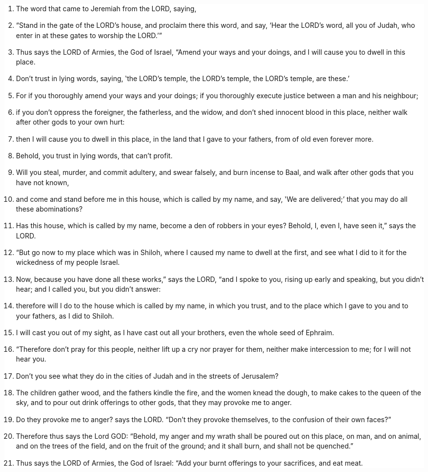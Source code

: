 1. The word that came to Jeremiah from the LORD, saying,

2. “Stand in the gate of the LORD’s house, and proclaim there this word, and say, ‘Hear the LORD’s word, all you of Judah, who enter in at these gates to worship the LORD.’”  

3.   Thus says the LORD of Armies, the God of Israel, “Amend your ways and your doings, and I will cause you to dwell in this place.

4. Don’t trust in lying words, saying, ‛the LORD’s temple, the LORD’s temple, the LORD’s temple, are these.’

5. For if you thoroughly amend your ways and your doings; if you thoroughly execute justice between a man and his neighbour;

6. if you don’t oppress the foreigner, the fatherless, and the widow, and don’t shed innocent blood in this place, neither walk after other gods to your own hurt:

7. then I will cause you to dwell in this place, in the land that I gave to your fathers, from of old even forever more.

8. Behold, you trust in lying words, that can’t profit.

9. Will you steal, murder, and commit adultery, and swear falsely, and burn incense to Baal, and walk after other gods that you have not known,

10. and come and stand before me in this house, which is called by my name, and say, ‛We are delivered;’ that you may do all these abominations?

11. Has this house, which is called by my name, become a den of robbers in your eyes? Behold, I, even I, have seen it,” says the LORD.  

12.   “But go now to my place which was in Shiloh, where I caused my name to dwell at the first, and see what I did to it for the wickedness of my people Israel.

13. Now, because you have done all these works,” says the LORD, “and I spoke to you, rising up early and speaking, but you didn’t hear; and I called you, but you didn’t answer:

14. therefore will I do to the house which is called by my name, in which you trust, and to the place which I gave to you and to your fathers, as I did to Shiloh.

15. I will cast you out of my sight, as I have cast out all your brothers, even the whole seed of Ephraim.  

16.   “Therefore don’t pray for this people, neither lift up a cry nor prayer for them, neither make intercession to me; for I will not hear you.

17. Don’t you see what they do in the cities of Judah and in the streets of Jerusalem?

18. The children gather wood, and the fathers kindle the fire, and the women knead the dough, to make cakes to the queen of the sky, and to pour out drink offerings to other gods, that they may provoke me to anger.

19. Do they provoke me to anger? says the LORD. “Don’t they provoke themselves, to the confusion of their own faces?”  

20.   Therefore thus says the Lord GOD: “Behold, my anger and my wrath shall be poured out on this place, on man, and on animal, and on the trees of the field, and on the fruit of the ground; and it shall burn, and shall not be quenched.”  

21.   Thus says the LORD of Armies, the God of Israel: “Add your burnt offerings to your sacrifices, and eat meat.
